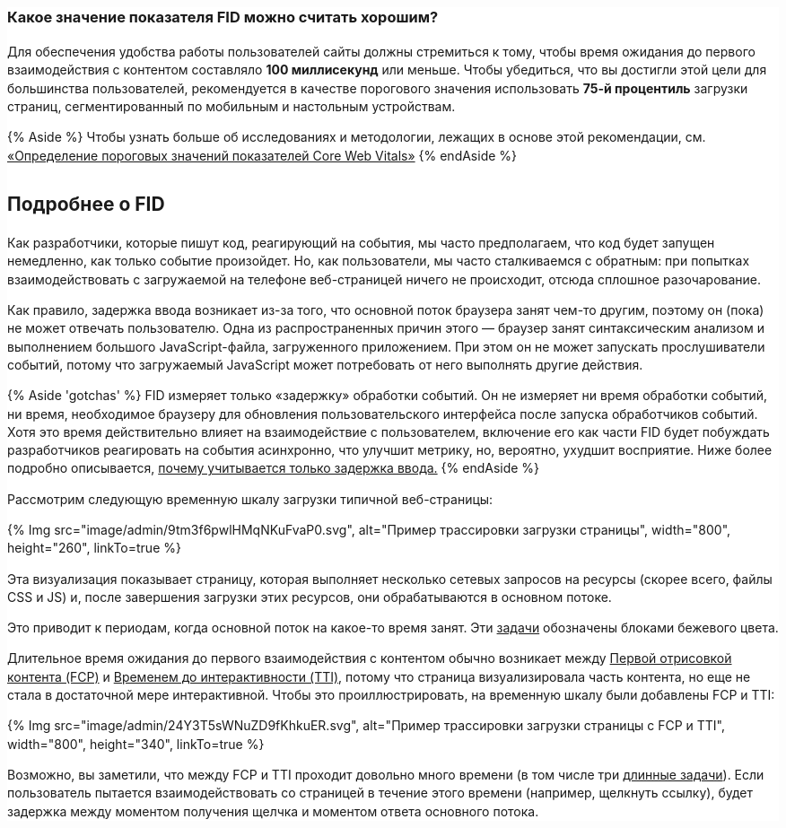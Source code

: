 ### Какое значение показателя FID можно считать хорошим?

Для обеспечения удобства работы пользователей сайты должны стремиться к тому, чтобы время ожидания до первого взаимодействия с контентом составляло **100 миллисекунд** или меньше. Чтобы убедиться, что вы достигли этой цели для большинства пользователей, рекомендуется в качестве порогового значения использовать **75-й процентиль** загрузки страниц, сегментированный по мобильным и настольным устройствам.

{% Aside %} Чтобы узнать больше об исследованиях и методологии, лежащих в основе этой рекомендации, см. [«Определение пороговых значений показателей Core Web Vitals»](/defining-core-web-vitals-thresholds/) {% endAside %}

## Подробнее о FID

Как разработчики, которые пишут код, реагирующий на события, мы часто предполагаем, что код будет запущен немедленно, как только событие произойдет. Но, как пользователи, мы часто сталкиваемся с обратным: при попытках взаимодействовать с загружаемой на телефоне веб-страницей ничего не происходит, отсюда сплошное разочарование.

Как правило, задержка ввода возникает из-за того, что основной поток браузера занят чем-то другим, поэтому он (пока) не может отвечать пользователю. Одна из распространенных причин этого — браузер занят синтаксическим анализом и выполнением большого JavaScript-файла, загруженного приложением. При этом он не может запускать прослушиватели событий, потому что загружаемый JavaScript может потребовать от него выполнять другие действия.

{% Aside 'gotchas' %} FID измеряет только «задержку» обработки событий. Он не измеряет ни время обработки событий, ни время, необходимое браузеру для обновления пользовательского интерфейса после запуска обработчиков событий. Хотя это время действительно влияет на взаимодействие с пользователем, включение его как части FID будет побуждать разработчиков реагировать на события асинхронно, что улучшит метрику, но, вероятно, ухудшит восприятие. Ниже более подробно описывается, [почему учитывается только задержка ввода.](#why-only-consider-the-input-delay) {% endAside %}

Рассмотрим следующую временную шкалу загрузки типичной веб-страницы:

{% Img src="image/admin/9tm3f6pwlHMqNKuFvaP0.svg", alt="Пример трассировки загрузки страницы", width="800", height="260", linkTo=true %}

Эта визуализация показывает страницу, которая выполняет несколько сетевых запросов на ресурсы (скорее всего, файлы CSS и JS) и, после завершения загрузки этих ресурсов, они обрабатываются в основном потоке.

Это приводит к периодам, когда основной поток на какое-то время занят. Эти [задачи](https://html.spec.whatwg.org/multipage/webappapis.html#concept-task) обозначены блоками бежевого цвета.

Длительное время ожидания до первого взаимодействия с контентом обычно возникает между [Первой отрисовкой контента (FCP)](/fcp/) и [Временем до интерактивности (TTI)](/tti/), потому что страница визуализировала часть контента, но еще не стала в достаточной мере интерактивной. Чтобы это проиллюстрировать, на временную шкалу были добавлены FCP и TTI:

{% Img src="image/admin/24Y3T5sWNuZD9fKhkuER.svg", alt="Пример трассировки загрузки страницы с FCP и TTI", width="800", height="340", linkTo=true %}

Возможно, вы заметили, что между FCP и TTI проходит довольно много времени (в том числе три [длинные задачи](/custom-metrics/#long-tasks-api)). Если пользователь пытается взаимодействовать со страницей в течение этого времени (например, щелкнуть ссылку), будет задержка между моментом получения щелчка и моментом ответа основного потока.
